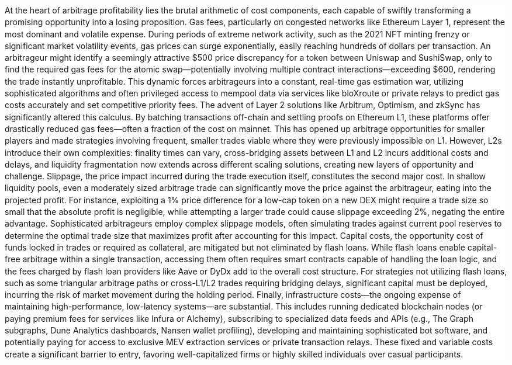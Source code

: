 At the heart of arbitrage profitability lies the brutal arithmetic of cost components, each capable of swiftly transforming a promising opportunity into a losing proposition. Gas fees, particularly on congested networks like Ethereum Layer 1, represent the most dominant and volatile expense. During periods of extreme network activity, such as the 2021 NFT minting frenzy or significant market volatility events, gas prices can surge exponentially, easily reaching hundreds of dollars per transaction. An arbitrageur might identify a seemingly attractive $500 price discrepancy for a token between Uniswap and SushiSwap, only to find the required gas fees for the atomic swap—potentially involving multiple contract interactions—exceeding $600, rendering the trade instantly unprofitable. This dynamic forces arbitrageurs into a constant, real-time gas estimation war, utilizing sophisticated algorithms and often privileged access to mempool data via services like bloXroute or private relays to predict gas costs accurately and set competitive priority fees. The advent of Layer 2 solutions like Arbitrum, Optimism, and zkSync has significantly altered this calculus. By batching transactions off-chain and settling proofs on Ethereum L1, these platforms offer drastically reduced gas fees—often a fraction of the cost on mainnet. This has opened up arbitrage opportunities for smaller players and made strategies involving frequent, smaller trades viable where they were previously impossible on L1. However, L2s introduce their own complexities: finality times can vary, cross-bridging assets between L1 and L2 incurs additional costs and delays, and liquidity fragmentation now extends across different scaling solutions, creating new layers of opportunity and challenge. Slippage, the price impact incurred during the trade execution itself, constitutes the second major cost. In shallow liquidity pools, even a moderately sized arbitrage trade can significantly move the price against the arbitrageur, eating into the projected profit. For instance, exploiting a 1% price difference for a low-cap token on a new DEX might require a trade size so small that the absolute profit is negligible, while attempting a larger trade could cause slippage exceeding 2%, negating the entire advantage. Sophisticated arbitrageurs employ complex slippage models, often simulating trades against current pool reserves to determine the optimal trade size that maximizes profit after accounting for this impact. Capital costs, the opportunity cost of funds locked in trades or required as collateral, are mitigated but not eliminated by flash loans. While flash loans enable capital-free arbitrage within a single transaction, accessing them often requires smart contracts capable of handling the loan logic, and the fees charged by flash loan providers like Aave or DyDx add to the overall cost structure. For strategies not utilizing flash loans, such as some triangular arbitrage paths or cross-L1/L2 trades requiring bridging delays, significant capital must be deployed, incurring the risk of market movement during the holding period. Finally, infrastructure costs—the ongoing expense of maintaining high-performance, low-latency systems—are substantial. This includes running dedicated blockchain nodes (or paying premium fees for services like Infura or Alchemy), subscribing to specialized data feeds and APIs (e.g., The Graph subgraphs, Dune Analytics dashboards, Nansen wallet profiling), developing and maintaining sophisticated bot software, and potentially paying for access to exclusive MEV extraction services or private transaction relays. These fixed and variable costs create a significant barrier to entry, favoring well-capitalized firms or highly skilled individuals over casual participants.
